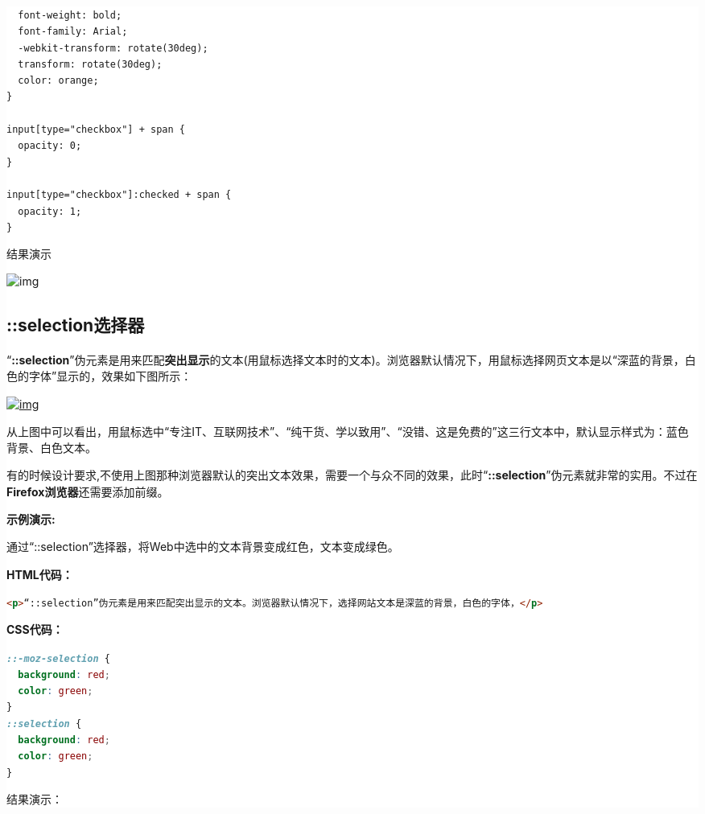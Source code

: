 ```
  font-weight: bold;
  font-family: Arial;
  -webkit-transform: rotate(30deg);
  transform: rotate(30deg);
  color: orange;
}

input[type="checkbox"] + span {
  opacity: 0;
}

input[type="checkbox"]:checked + span {
  opacity: 1;
}
```

结果演示

![img](http://img.mukewang.com/53326d1f0001b8a703280126.jpg)



## ::selection选择器

“**::selection**”伪元素是用来匹配**突出显示**的文本(用鼠标选择文本时的文本)。浏览器默认情况下，用鼠标选择网页文本是以“深蓝的背景，白色的字体”显示的，效果如下图所示：

[![img](http://img.mukewang.com/533e50910001bff808670219.jpg)](http://img.mukewang.com/533e50910001bff808670219.jpg)

从上图中可以看出，用鼠标选中“专注IT、互联网技术”、“纯干货、学以致用”、“没错、这是免费的”这三行文本中，默认显示样式为：蓝色背景、白色文本。

有的时候设计要求,不使用上图那种浏览器默认的突出文本效果，需要一个与众不同的效果，此时“**::selection**”伪元素就非常的实用。不过在**Firefox浏览器**还需要添加前缀。

**示例演示:**

通过“::selection”选择器，将Web中选中的文本背景变成红色，文本变成绿色。

**HTML代码：**

```html
<p>“::selection”伪元素是用来匹配突出显示的文本。浏览器默认情况下，选择网站文本是深蓝的背景，白色的字体，</p>
```

**CSS代码：**

```css
::-moz-selection {
  background: red;
  color: green;
}
::selection {
  background: red;
  color: green;
}
```

结果演示：
